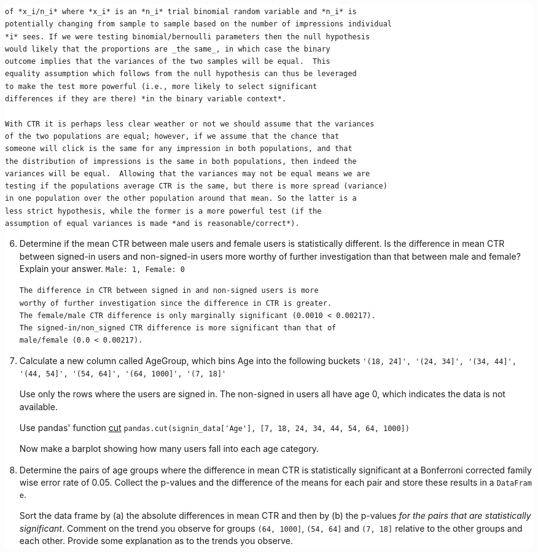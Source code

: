    ```
   of *x_i/n_i* where *x_i* is an *n_i* trial binomial random variable and *n_i* is 
   potentially changing from sample to sample based on the number of impressions individual 
   *i* sees. If we were testing binomial/bernoulli parameters then the null hypothesis
   would likely that the proportions are _the same_, in which case the binary
   outcome implies that the variances of the two samples will be equal.  This
   equality assumption which follows from the null hypothesis can thus be leveraged
   to make the test more powerful (i.e., more likely to select significant
   differences if they are there) *in the binary variable context*.  

   With CTR it is perhaps less clear weather or not we should assume that the variances
   of the two populations are equal; however, if we assume that the chance that
   someone will click is the same for any impression in both populations, and that
   the distribution of impressions is the same in both populations, then indeed the
   variances will be equal.  Allowing that the variances may not be equal means we are 
   testing if the populations average CTR is the same, but there is more spread (variance) 
   in one population over the other population around that mean. So the latter is a
   less strict hypothesis, while the former is a more powerful test (if the 
   assumption of equal variances is made *and is reasonable/correct*).
   ```

6. Determine if the mean CTR between male users and female users is
   statistically different. Is the difference in mean CTR between signed-in users
   and non-signed-in users more worthy of further investigation than that between
   male and female? Explain your answer. `Male: 1, Female: 0`

   ``` 
   The difference in CTR between signed in and non-signed users is more
   worthy of further investigation since the difference in CTR is greater.
   The female/male CTR difference is only marginally significant (0.0010 < 0.00217).
   The signed-in/non_signed CTR difference is more significant than that of
   male/female (0.0 < 0.00217).
   ```

7. Calculate a new column called AgeGroup, which bins Age into the following buckets
   `'(18, 24]', '(24, 34]', '(34, 44]', '(44, 54]', '(54, 64]', '(64, 1000]', '(7, 18]'`

   Use only the rows where the users are signed in. The non-signed in users
   all have age 0, which indicates the data is not available.

   Use pandas' function
    [cut](http://pandas.pydata.org/pandas-docs/stable/generated/pandas.cut.html) 
   `pandas.cut(signin_data['Age'], [7, 18, 24, 34, 44, 54, 64, 1000])`

   Now make a barplot showing how many users fall into each age category.


8. Determine the pairs of age groups where the difference in mean CTR is
   statistically significant at a Bonferroni corrected family wise error 
   rate of 0.05. Collect the p-values and the difference of the means for 
   each pair and store these results in a `DataFrame`.

   Sort the data frame by (a) the absolute differences in mean CTR and then by 
   (b) the p-values *for the pairs that are statistically significant*.  Comment 
   on the trend you observe for groups `(64, 1000]`, `(54, 64]` and `(7, 18]` 
   relative to the other groups and each other.  Provide some explanation as to 
   the trends you observe.    
